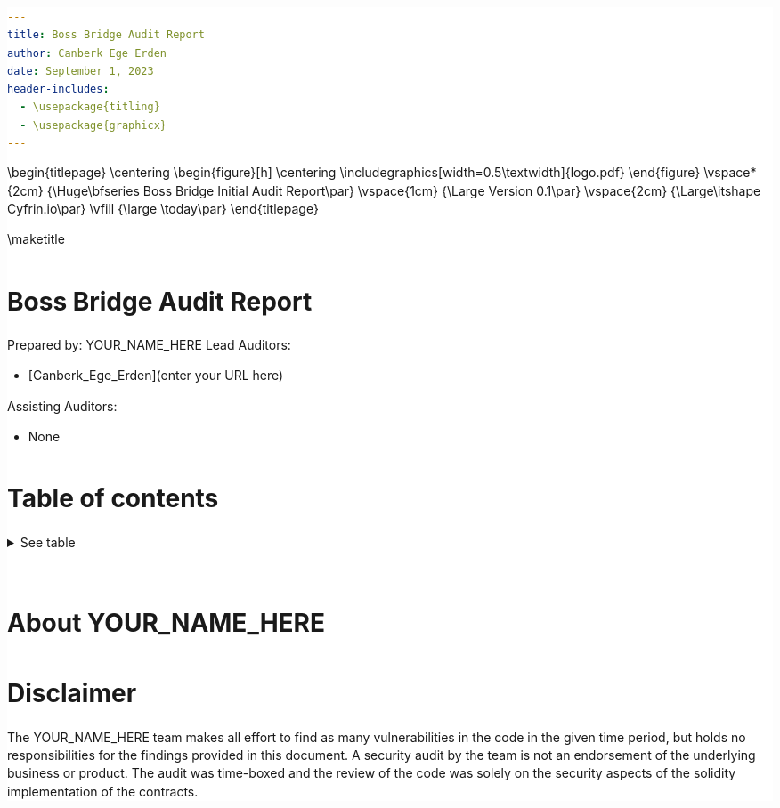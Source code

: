 ```yaml
---
title: Boss Bridge Audit Report
author: Canberk Ege Erden
date: September 1, 2023
header-includes:
  - \usepackage{titling}
  - \usepackage{graphicx}
---
```

\begin{titlepage}
    \centering
    \begin{figure}[h]
        \centering
        \includegraphics[width=0.5\textwidth]{logo.pdf} 
    \end{figure}
    \vspace*{2cm}
    {\Huge\bfseries Boss Bridge Initial Audit Report\par}
    \vspace{1cm}
    {\Large Version 0.1\par}
    \vspace{2cm}
    {\Large\itshape Cyfrin.io\par}
    \vfill
    {\large \today\par}
\end{titlepage}

\maketitle

# Boss Bridge Audit Report

Prepared by: YOUR_NAME_HERE
Lead Auditors: 

- [Canberk_Ege_Erden](enter your URL here)

Assisting Auditors:

- None

# Table of contents
<details><summary>See table</summary></details>
</br>

# About YOUR_NAME_HERE



# Disclaimer

The YOUR_NAME_HERE team makes all effort to find as many vulnerabilities in the code in the given time period, but holds no responsibilities for the findings provided in this document. A security audit by the team is not an endorsement of the underlying business or product. The audit was time-boxed and the review of the code was solely on the security aspects of the solidity implementation of the contracts.

